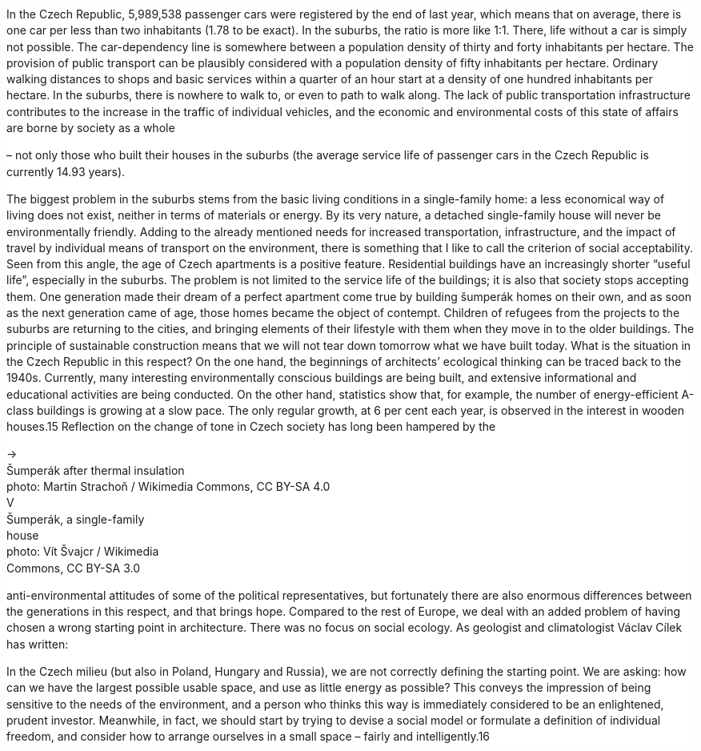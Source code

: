 In the Czech Republic, 5,989,538 passenger cars were registered by the end of last year, which means that on average, there is one car per less than two inhabitants (1.78 to be exact). In the suburbs, the ratio is more like 1:1. There, life without a car is simply not possible. The car-dependency line is somewhere between a population density of thirty and forty inhabitants per hectare. The provision of public transport can be plausibly considered with a population density of fifty inhabitants per hectare. Ordinary walking distances to shops and basic services within a quarter of an hour start at a density of one hundred inhabitants per hectare. In the suburbs, there is nowhere to walk to, or even to path to walk along. The lack of public transportation infrastructure contributes to the increase in the traffic of individual vehicles, and the economic and environmental costs of this state of affairs are borne by society as a whole  

– not only those who built their houses in the suburbs (the average service life of passenger cars in the Czech Republic is currently 14.93 years).  

The biggest problem in the suburbs stems from the basic living conditions in a single-family home: a less economical way of living does not exist, neither in terms of materials or energy. By its very nature, a detached single-family house will never be environmentally friendly. Adding to the already mentioned needs for increased transportation, infrastructure, and the impact of travel by individual means of transport on the environment, there is something that I like to call the criterion of social acceptability. Seen from this angle, the age of Czech apartments is a positive feature. Residential buildings have an increasingly shorter “useful life”, especially in the suburbs. The problem is not limited to the service life of the buildings; it is also that society stops accepting them. One generation made their dream of a perfect apartment come true by building šumperák homes on their own, and as soon as the next generation came of age, those homes became the object of contempt. Children of refugees from the projects to the suburbs are returning to the cities, and bringing elements of their lifestyle with them when they move in to the older buildings. The principle of sustainable construction means that we will not tear down tomorrow what we have built today. What is the situation in the Czech Republic in this respect? On the one hand, the beginnings of architects’ ecological thinking can be traced back to the 1940s. Currently, many interesting environmentally conscious buildings are being built, and extensive informational and educational activities are being conducted. On the other hand, statistics show that, for example, the number of energy-efficient A-class buildings is growing at a slow pace. The only regular growth, at 6 per cent each year, is observed in the interest in wooden houses.15 Reflection on the change of tone in Czech society has long been hampered by the  

→   
Šumperák after thermal insulation   
photo: Martin Strachoň / Wikimedia Commons, CC BY-SA 4.0   
V   
Šumperák, a single-family   
house   
photo: Vít Švajcr / Wikimedia   
Commons, CC BY-SA 3.0  

anti-environmental attitudes of some of the political representatives, but fortunately there are also enormous differences between the generations in this respect, and that brings hope. Compared to the rest of Europe, we deal with an added problem of having chosen a wrong starting point in architecture. There was no focus on social ecology. As geologist and climatologist Václav Cílek has written:  

In the Czech milieu (but also in Poland, Hungary and Russia), we are not correctly defining the starting point. We are asking: how can we have the largest possible usable space, and use as little energy as possible? This conveys the impression of being sensitive to the needs of the environment, and a person who thinks this way is immediately considered to be an enlightened, prudent investor. Meanwhile, in fact, we should start by trying to devise a social model or formulate a definition of individual freedom, and consider how to arrange ourselves in a small space – fairly and intelligently.16  

